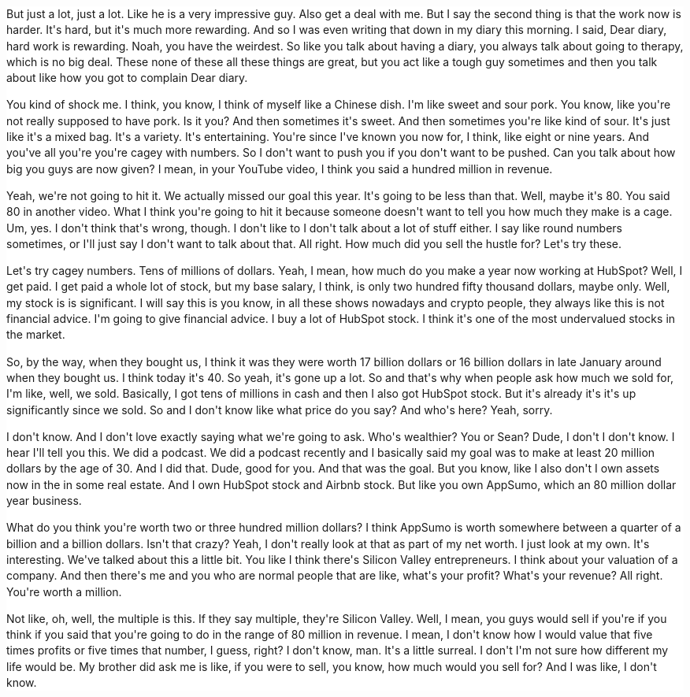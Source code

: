 But just a lot, just a lot. Like he is a very impressive guy. Also get a deal with me. But I say the second thing is that the work now is harder. It's hard, but it's much more rewarding. And so I was even writing that down in my diary this morning. I said, Dear diary, hard work is rewarding. Noah, you have the weirdest. So like you talk about having a diary, you always talk about going to therapy, which is no big deal. These none of these all these things are great, but you act like a tough guy sometimes and then you talk about like how you got to complain Dear diary.

You kind of shock me. I think, you know, I think of myself like a Chinese dish. I'm like sweet and sour pork. You know, like you're not really supposed to have pork. Is it you? And then sometimes it's sweet. And then sometimes you're like kind of sour. It's just like it's a mixed bag. It's a variety. It's entertaining. You're since I've known you now for, I think, like eight or nine years. And you've all you're you're cagey with numbers. So I don't want to push you if you don't want to be pushed. Can you talk about how big you guys are now given? I mean, in your YouTube video, I think you said a hundred million in revenue.

Yeah, we're not going to hit it. We actually missed our goal this year. It's going to be less than that. Well, maybe it's 80. You said 80 in another video. What I think you're going to hit it because someone doesn't want to tell you how much they make is a cage. Um, yes. I don't think that's wrong, though. I don't like to I don't talk about a lot of stuff either. I say like round numbers sometimes, or I'll just say I don't want to talk about that. All right. How much did you sell the hustle for? Let's try these.

Let's try cagey numbers. Tens of millions of dollars. Yeah, I mean, how much do you make a year now working at HubSpot? Well, I get paid. I get paid a whole lot of stock, but my base salary, I think, is only two hundred fifty thousand dollars, maybe only. Well, my stock is is significant. I will say this is you know, in all these shows nowadays and crypto people, they always like this is not financial advice. I'm going to give financial advice. I buy a lot of HubSpot stock. I think it's one of the most undervalued stocks in the market.

So, by the way, when they bought us, I think it was they were worth 17 billion dollars or 16 billion dollars in late January around when they bought us. I think today it's 40. So yeah, it's gone up a lot. So and that's why when people ask how much we sold for, I'm like, well, we sold. Basically, I got tens of millions in cash and then I also got HubSpot stock. But it's already it's it's up significantly since we sold. So and I don't know like what price do you say? And who's here? Yeah, sorry.

I don't know. And I don't love exactly saying what we're going to ask. Who's wealthier? You or Sean? Dude, I don't I don't know. I hear I'll tell you this. We did a podcast. We did a podcast recently and I basically said my goal was to make at least 20 million dollars by the age of 30. And I did that. Dude, good for you. And that was the goal. But you know, like I also don't I own assets now in the in some real estate. And I own HubSpot stock and Airbnb stock. But like you own AppSumo, which an 80 million dollar year business.

What do you think you're worth two or three hundred million dollars? I think AppSumo is worth somewhere between a quarter of a billion and a billion dollars. Isn't that crazy? Yeah, I don't really look at that as part of my net worth. I just look at my own. It's interesting. We've talked about this a little bit. You like I think there's Silicon Valley entrepreneurs. I think about your valuation of a company. And then there's me and you who are normal people that are like, what's your profit? What's your revenue? All right. You're worth a million.

Not like, oh, well, the multiple is this. If they say multiple, they're Silicon Valley. Well, I mean, you guys would sell if you're if you think if you said that you're going to do in the range of 80 million in revenue. I mean, I don't know how I would value that five times profits or five times that number, I guess, right? I don't know, man. It's a little surreal. I don't I'm not sure how different my life would be. My brother did ask me is like, if you were to sell, you know, how much would you sell for? And I was like, I don't know.
